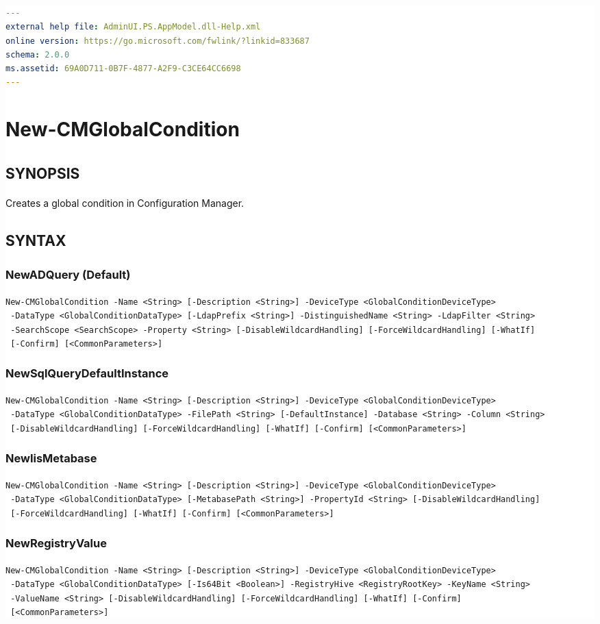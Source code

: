 ```yaml
---
external help file: AdminUI.PS.AppModel.dll-Help.xml
online version: https://go.microsoft.com/fwlink/?linkid=833687
schema: 2.0.0
ms.assetid: 69A0D711-0B7F-4877-A2F9-C3CE64CC6698
---
```


# New-CMGlobalCondition

## SYNOPSIS
Creates a global condition in Configuration Manager.

## SYNTAX

### NewADQuery (Default)
```
New-CMGlobalCondition -Name <String> [-Description <String>] -DeviceType <GlobalConditionDeviceType>
 -DataType <GlobalConditionDataType> [-LdapPrefix <String>] -DistinguishedName <String> -LdapFilter <String>
 -SearchScope <SearchScope> -Property <String> [-DisableWildcardHandling] [-ForceWildcardHandling] [-WhatIf]
 [-Confirm] [<CommonParameters>]
```

### NewSqlQueryDefaultInstance
```
New-CMGlobalCondition -Name <String> [-Description <String>] -DeviceType <GlobalConditionDeviceType>
 -DataType <GlobalConditionDataType> -FilePath <String> [-DefaultInstance] -Database <String> -Column <String>
 [-DisableWildcardHandling] [-ForceWildcardHandling] [-WhatIf] [-Confirm] [<CommonParameters>]
```

### NewIisMetabase
```
New-CMGlobalCondition -Name <String> [-Description <String>] -DeviceType <GlobalConditionDeviceType>
 -DataType <GlobalConditionDataType> [-MetabasePath <String>] -PropertyId <String> [-DisableWildcardHandling]
 [-ForceWildcardHandling] [-WhatIf] [-Confirm] [<CommonParameters>]
```

### NewRegistryValue
```
New-CMGlobalCondition -Name <String> [-Description <String>] -DeviceType <GlobalConditionDeviceType>
 -DataType <GlobalConditionDataType> [-Is64Bit <Boolean>] -RegistryHive <RegistryRootKey> -KeyName <String>
 -ValueName <String> [-DisableWildcardHandling] [-ForceWildcardHandling] [-WhatIf] [-Confirm]
 [<CommonParameters>]
```
